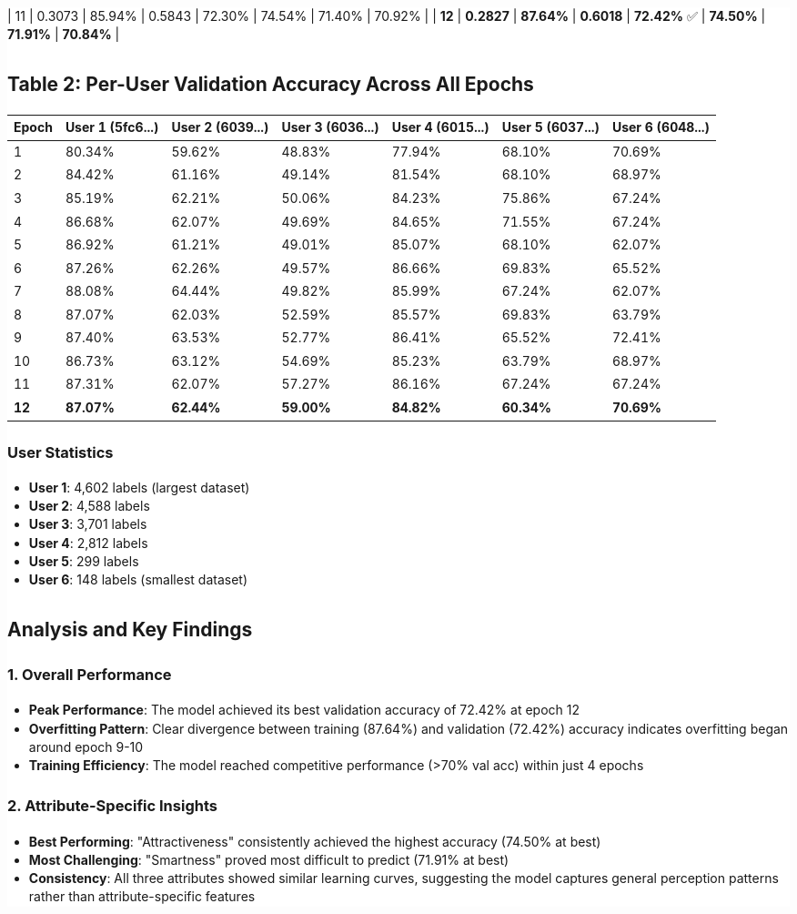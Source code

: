 | 11 | 0.3073 | 85.94% | 0.5843 | 72.30% | 74.54% | 71.40% | 70.92% |
| **12** | **0.2827** | **87.64%** | **0.6018** | **72.42%** ✅ | **74.50%** | **71.91%** | **70.84%** |

## Table 2: Per-User Validation Accuracy Across All Epochs

| Epoch | User 1 (5fc6...) | User 2 (6039...) | User 3 (6036...) | User 4 (6015...) | User 5 (6037...) | User 6 (6048...) |
|-------|------------------|------------------|------------------|------------------|------------------|------------------|
| 1 | 80.34% | 59.62% | 48.83% | 77.94% | 68.10% | 70.69% |
| 2 | 84.42% | 61.16% | 49.14% | 81.54% | 68.10% | 68.97% |
| 3 | 85.19% | 62.21% | 50.06% | 84.23% | 75.86% | 67.24% |
| 4 | 86.68% | 62.07% | 49.69% | 84.65% | 71.55% | 67.24% |
| 5 | 86.92% | 61.21% | 49.01% | 85.07% | 68.10% | 62.07% |
| 6 | 87.26% | 62.26% | 49.57% | 86.66% | 69.83% | 65.52% |
| 7 | 88.08% | 64.44% | 49.82% | 85.99% | 67.24% | 62.07% |
| 8 | 87.07% | 62.03% | 52.59% | 85.57% | 69.83% | 63.79% |
| 9 | 87.40% | 63.53% | 52.77% | 86.41% | 65.52% | 72.41% |
| 10 | 86.73% | 63.12% | 54.69% | 85.23% | 63.79% | 68.97% |
| 11 | 87.31% | 62.07% | 57.27% | 86.16% | 67.24% | 67.24% |
| **12** | **87.07%** | **62.44%** | **59.00%** | **84.82%** | **60.34%** | **70.69%** |

### User Statistics
- **User 1**: 4,602 labels (largest dataset)
- **User 2**: 4,588 labels
- **User 3**: 3,701 labels
- **User 4**: 2,812 labels
- **User 5**: 299 labels
- **User 6**: 148 labels (smallest dataset)

## Analysis and Key Findings

### 1. Overall Performance
- **Peak Performance**: The model achieved its best validation accuracy of 72.42% at epoch 12
- **Overfitting Pattern**: Clear divergence between training (87.64%) and validation (72.42%) accuracy indicates overfitting began around epoch 9-10
- **Training Efficiency**: The model reached competitive performance (>70% val acc) within just 4 epochs

### 2. Attribute-Specific Insights
- **Best Performing**: "Attractiveness" consistently achieved the highest accuracy (74.50% at best)
- **Most Challenging**: "Smartness" proved most difficult to predict (71.91% at best)
- **Consistency**: All three attributes showed similar learning curves, suggesting the model captures general perception patterns rather than attribute-specific features
